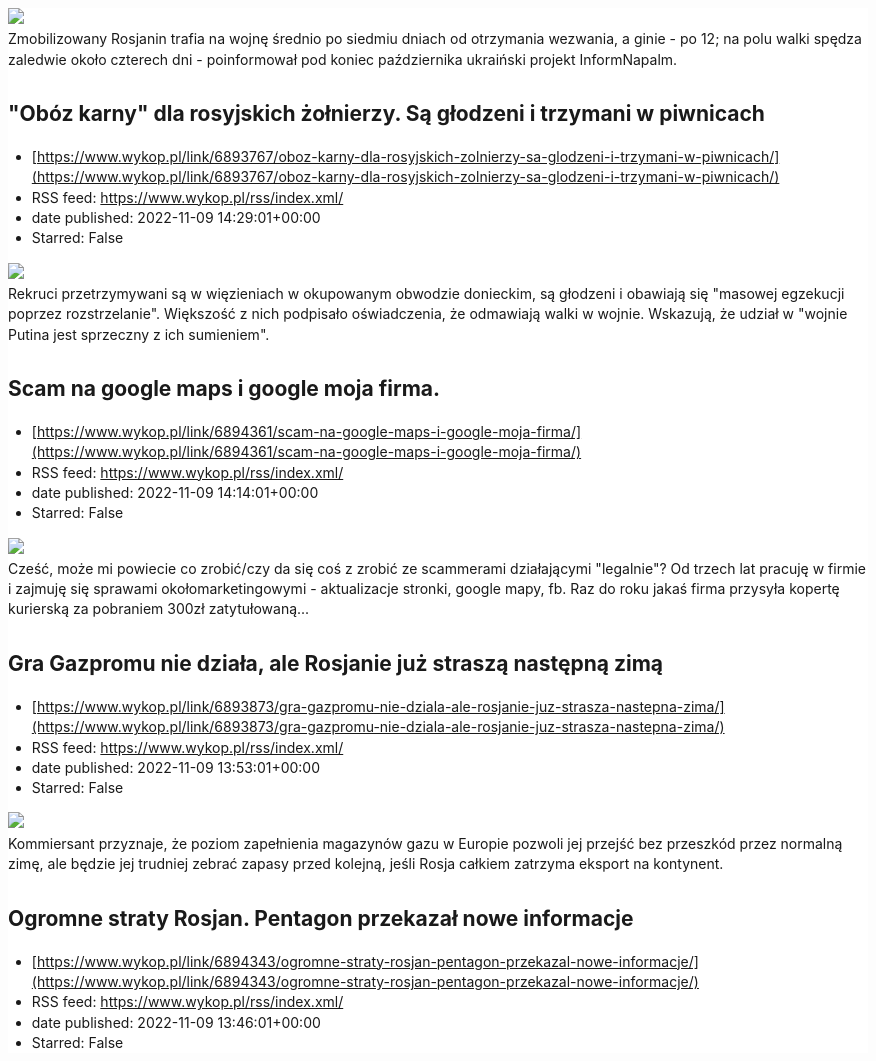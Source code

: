 <img src="https://www.wykop.pl/cdn/c3397993/link_1667986911zLpeXjMnD62xTXvjwXQZ0W,w104h74.jpg" /><br />
		 Zmobilizowany Rosjanin trafia na wojnę średnio po siedmiu dniach od otrzymania wezwania, a ginie - po 12; na polu walki spędza zaledwie około czterech dni - poinformował pod koniec października ukraiński projekt InformNapalm.

## "Obóz karny" dla rosyjskich żołnierzy. Są głodzeni i trzymani w piwnicach
 - [https://www.wykop.pl/link/6893767/oboz-karny-dla-rosyjskich-zolnierzy-sa-glodzeni-i-trzymani-w-piwnicach/](https://www.wykop.pl/link/6893767/oboz-karny-dla-rosyjskich-zolnierzy-sa-glodzeni-i-trzymani-w-piwnicach/)
 - RSS feed: https://www.wykop.pl/rss/index.xml/
 - date published: 2022-11-09 14:29:01+00:00
 - Starred: False

<img src="https://www.wykop.pl/cdn/c3397993/link_1667942686tyHrwvm5JScXPf9SAFLij8,w104h74.jpg" /><br />
		 Rekruci przetrzymywani są w więzieniach w okupowanym obwodzie donieckim, są głodzeni i obawiają się &quot;masowej egzekucji poprzez rozstrzelanie&quot;. Większość z nich podpisało oświadczenia, że odmawiają walki w wojnie. Wskazują, że udział w &quot;wojnie Putina jest sprzeczny z ich sumieniem&quot;.

## Scam na google maps i google moja firma.
 - [https://www.wykop.pl/link/6894361/scam-na-google-maps-i-google-moja-firma/](https://www.wykop.pl/link/6894361/scam-na-google-maps-i-google-moja-firma/)
 - RSS feed: https://www.wykop.pl/rss/index.xml/
 - date published: 2022-11-09 14:14:01+00:00
 - Starred: False

<img src="https://www.wykop.pl/cdn/c3397993/link_1667988441yXa52sBiRNcJqqpYRCbXBr,w104h74.jpg" /><br />
		 Cześć, może mi powiecie co zrobić/czy da się coś z zrobić ze scammerami działającymi &quot;legalnie&quot;? Od trzech lat pracuję w firmie i zajmuję się sprawami okołomarketingowymi - aktualizacje stronki, google mapy, fb. Raz do roku jakaś firma przysyła kopertę kurierską za pobraniem 300zł zatytułowaną...

## Gra Gazpromu nie działa, ale Rosjanie już straszą następną zimą
 - [https://www.wykop.pl/link/6893873/gra-gazpromu-nie-dziala-ale-rosjanie-juz-strasza-nastepna-zima/](https://www.wykop.pl/link/6893873/gra-gazpromu-nie-dziala-ale-rosjanie-juz-strasza-nastepna-zima/)
 - RSS feed: https://www.wykop.pl/rss/index.xml/
 - date published: 2022-11-09 13:53:01+00:00
 - Starred: False

<img src="https://www.wykop.pl/cdn/c3397993/link_16679726461E4BTUMxuWVaYvehPvUExT,w104h74.jpg" /><br />
		 Kommiersant przyznaje, że poziom zapełnienia magazynów gazu w Europie pozwoli jej przejść bez przeszkód przez normalną zimę, ale będzie jej trudniej zebrać zapasy przed kolejną, jeśli Rosja całkiem zatrzyma eksport na kontynent.

## Ogromne straty Rosjan. Pentagon przekazał nowe informacje
 - [https://www.wykop.pl/link/6894343/ogromne-straty-rosjan-pentagon-przekazal-nowe-informacje/](https://www.wykop.pl/link/6894343/ogromne-straty-rosjan-pentagon-przekazal-nowe-informacje/)
 - RSS feed: https://www.wykop.pl/rss/index.xml/
 - date published: 2022-11-09 13:46:01+00:00
 - Starred: False
